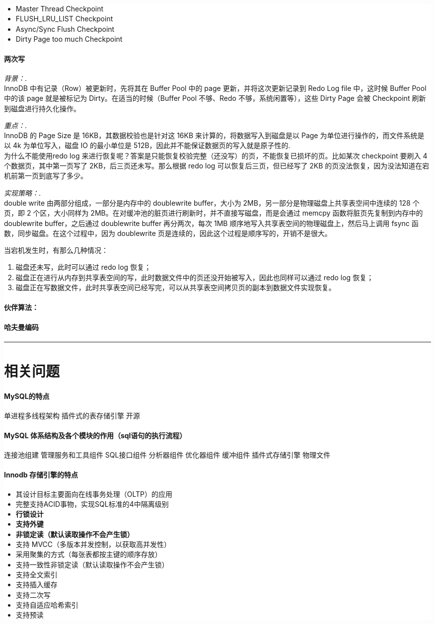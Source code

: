 * Master Thread Checkpoint
* FLUSH_LRU_LIST Checkpoint
* Async/Sync Flush Checkpoint
* Dirty Page too much Checkpoint
#### 两次写
*背景：*.  
InnoDB 中有记录（Row）被更新时，先将其在 Buffer Pool 中的 page 更新，并将这次更新记录到 Redo Log file 中，这时候 Buffer Pool 中的该 page 就是被标记为 Dirty。在适当的时候（Buffer Pool 不够、Redo 不够，系统闲置等），这些 Dirty Page 会被 Checkpoint 刷新到磁盘进行持久化操作。

*重点：*.   
InnoDB 的 Page Size 是 16KB，其数据校验也是针对这 16KB 来计算的，将数据写入到磁盘是以 Page 为单位进行操作的，而文件系统是以 4k 为单位写入，磁盘 IO 的最小单位是 512B，因此并不能保证数据页的写入就是原子性的.  
为什么不能使用redo log 来进行恢复呢？答案是只能恢复校验完整（还没写）的页，不能恢复已损坏的页。比如某次 checkpoint 要刷入 4 个数据页，其中第一页写了 2KB，后三页还未写。那么根据 redo log 可以恢复后三页，但已经写了 2KB 的页没法恢复，因为没法知道在宕机前第一页到底写了多少。


*实现策略：*.  
  double write 由两部分组成，一部分是内存中的 doublewrite buffer，大小为 2MB，另一部分是物理磁盘上共享表空间中连续的 128 个页，即 2 个区，大小同样为 2MB。在对缓冲池的脏页进行刷新时，并不直接写磁盘，而是会通过 memcpy 函数将脏页先复制到内存中的 doublewrite buffer，之后通过 doublewrite buffer 再分两次，每次 1MB 顺序地写入共享表空间的物理磁盘上，然后马上调用 fsync 函数，同步磁盘。在这个过程中，因为 doublewrite 页是连续的，因此这个过程是顺序写的，开销不是很大。

当宕机发生时，有那么几种情况：

1. 磁盘还未写，此时可以通过 redo log 恢复；
2. 磁盘正在进行从内存到共享表空间的写，此时数据文件中的页还没开始被写入，因此也同样可以通过 redo log 恢复；
3. 磁盘正在写数据文件，此时共享表空间已经写完，可以从共享表空间拷贝页的副本到数据文件实现恢复。

#### 伙伴算法：
#### 哈夫曼编码

-----

# 相关问题
#### MySQL的特点
单进程多线程架构
插件式的表存储引擎
开源
#### MySQL 体系结构及各个模块的作用（sql语句的执行流程）
连接池组建
管理服务和工具组件
SQL接口组件
分析器组件
优化器组件
缓冲组件
插件式存储引擎
物理文件
#### Innodb 存储引擎的特点
* 其设计目标主要面向在线事务处理（OLTP）的应用         
* 完整支持ACID事物，实现SQL标准的4中隔离级别
* **行锁设计**      
* **支持外键**      
* **非锁定读（默认读取操作不会产生锁）**     
* 支持 MVCC（多版本并发控制，以获取高并发性）
* 采用聚集的方式（每张表都按主键的顺序存放）
* 支持一致性非锁定读（默认读取操作不会产生锁）
* 支持全文索引
* 支持插入缓存
* 支持二次写
* 支持自适应哈希索引
* 支持预读

